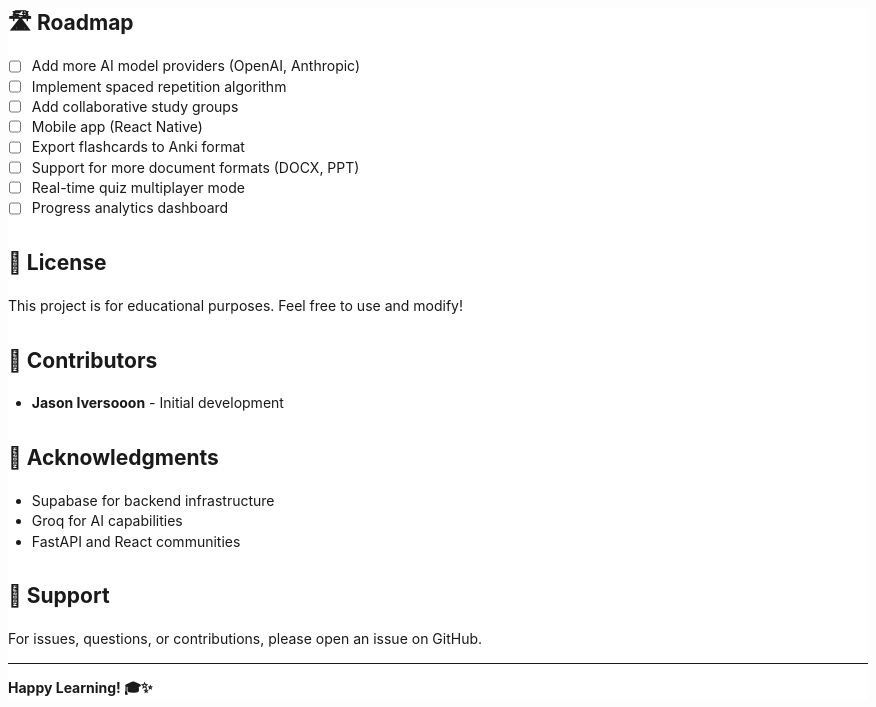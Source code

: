 ## 🛣️ Roadmap

- [ ] Add more AI model providers (OpenAI, Anthropic)
- [ ] Implement spaced repetition algorithm
- [ ] Add collaborative study groups
- [ ] Mobile app (React Native)
- [ ] Export flashcards to Anki format
- [ ] Support for more document formats (DOCX, PPT)
- [ ] Real-time quiz multiplayer mode
- [ ] Progress analytics dashboard

## 📄 License

This project is for educational purposes. Feel free to use and modify!

## 👥 Contributors

- **Jason Iversooon** - Initial development

## 🙏 Acknowledgments

- Supabase for backend infrastructure
- Groq for AI capabilities
- FastAPI and React communities

## 📧 Support

For issues, questions, or contributions, please open an issue on GitHub.

---

**Happy Learning! 🎓✨**
